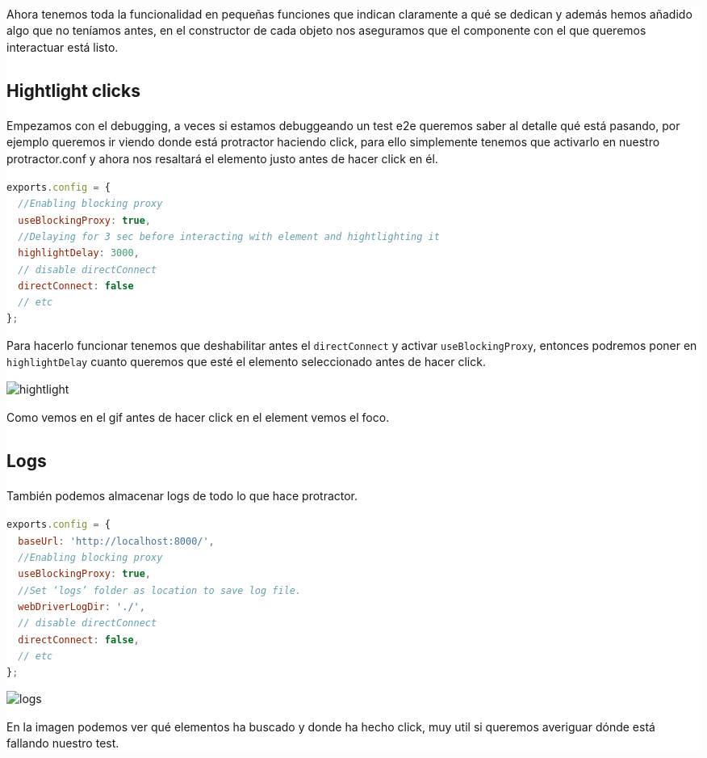 
Ahora tenemos toda la funcionalidad en pequeñas funciones que indican claramente a qué se dedican y además hemos añadido algo que no teníamos antes, en el constructor de cada objeto nos aseguramos que el componente con el que queremos interactuar está listo.

## Hightlight clicks

Empezamos con el debugging, a veces si estamos debuggeando un test e2e queremos saber al detalle qué está pasando, por ejemplo queremos ir viendo donde está protractor haciendo click, para ello simplemente tenemos que activarlo en nuestro protractor.conf y ahora nos resaltará el elemento justo antes de hacer click en él.

```js
exports.config = {
  //Enabling blocking proxy
  useBlockingProxy: true,
  //Delaying for 3 sec before interacting with element and hightlighting it
  highlightDelay: 3000,
  // disable directConnect
  directConnect: false
  // etc
};
```

Para hacerlo funcionar tenemos que deshabilitar antes el `directConnect` y activar `useBlockingProxy`, entonces podremos poner en `highlightDelay` cuanto queremos que esté el elemento seleccionado antes de hacer click.

![hightlight](https://raw.githubusercontent.com/juanfran/posts/master/testing/buenas-practicas-y-debugging-con-protractor/h1.gif)

Como vemos en el gif antes de hacer click en el element vemos el foco.

## Logs

También podemos almacenar logs de todo lo que hace protractor.

```js
exports.config = {
  baseUrl: 'http://localhost:8000/',
  //Enabling blocking proxy
  useBlockingProxy: true,
  //Set ‘logs’ folder as location to save log file.
  webDriverLogDir: './',
  // disable directConnect
  directConnect: false,
  // etc
};
```

![logs](https://raw.githubusercontent.com/juanfran/posts/master/testing/buenas-practicas-y-debugging-con-protractor/s2.jpg)

En la imagen podemos ver qué elementos ha buscado y donde ha hecho click, muy util si queremos averiguar dónde está fallando nuestro test.
